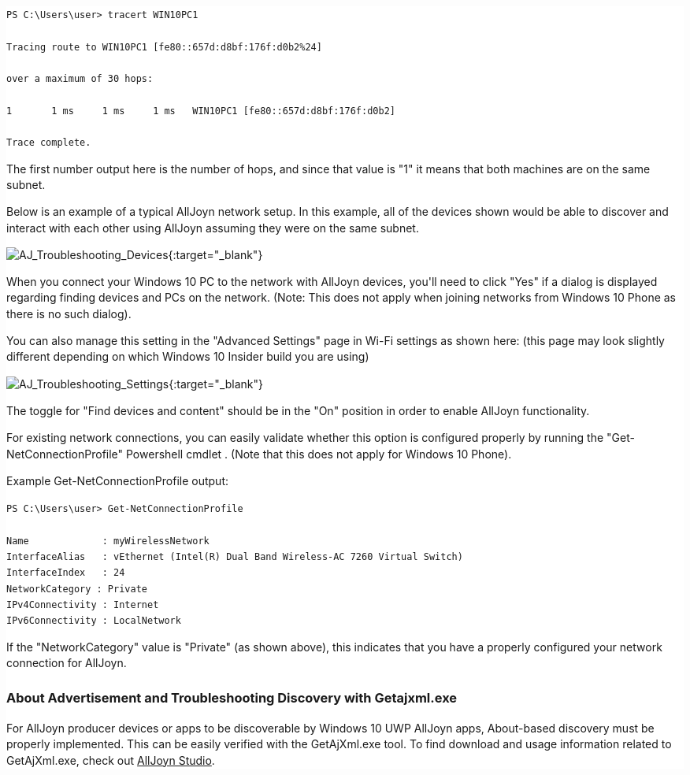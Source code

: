 	PS C:\Users\user> tracert WIN10PC1
	 
	Tracing route to WIN10PC1 [fe80::657d:d8bf:176f:d0b2%24]
	 
	over a maximum of 30 hops:
	 
	1       1 ms     1 ms     1 ms   WIN10PC1 [fe80::657d:d8bf:176f:d0b2]
	 
	Trace complete.

The first number output here is the number of hops, and since that value is "1" it means that both machines are on the same subnet.

Below is an example of a typical AllJoyn network setup. In this example, all of the devices shown would be able to discover and interact with each other using AllJoyn assuming they were on the same subnet.

![AJ_Troubleshooting_Devices]({{site.baseurl}}/Resources/images/AllJoyn/AJ_Troubleshooting_Devices.jpg){:target="_blank"}

When you connect your Windows 10 PC to the network with AllJoyn devices, you'll need to click "Yes" if a dialog is displayed regarding finding devices and PCs on the network. (Note: This does not apply when joining networks from Windows 10 Phone as there is no such dialog).

You can also manage this setting in the "Advanced Settings" page in Wi-Fi settings as shown here: (this page may look slightly different depending on which Windows 10 Insider build you are using)

![AJ_Troubleshooting_Settings]({{site.baseurl}}/Resources/images/AllJoyn/AJ_Troubleshooting_Settings.jpg){:target="_blank"}

The toggle for "Find devices and content" should be in the "On" position in order to enable AllJoyn functionality.

For existing network connections, you can easily validate whether this option is configured properly by running the "Get-NetConnectionProfile" Powershell cmdlet . (Note that this does not apply for Windows 10 Phone).

Example Get-NetConnectionProfile output:

	PS C:\Users\user> Get-NetConnectionProfile
	 
	Name             : myWirelessNetwork
	InterfaceAlias   : vEthernet (Intel(R) Dual Band Wireless-AC 7260 Virtual Switch)
	InterfaceIndex   : 24
	NetworkCategory : Private
	IPv4Connectivity : Internet
	IPv6Connectivity : LocalNetwork


If the "NetworkCategory" value is "Private" (as shown above), this indicates that you have a properly configured your network connection for AllJoyn.

### About Advertisement and Troubleshooting Discovery with Getajxml.exe

For AllJoyn producer devices or apps to be discoverable by Windows 10 UWP AllJoyn apps, About-based discovery must be properly implemented. This can be easily verified with the GetAjXml.exe tool. To find download and usage information related to GetAjXml.exe, check out [AllJoyn Studio](https://visualstudiogallery.msdn.microsoft.com/064e58a7-fb56-464b-bed5-f85914c89286).
